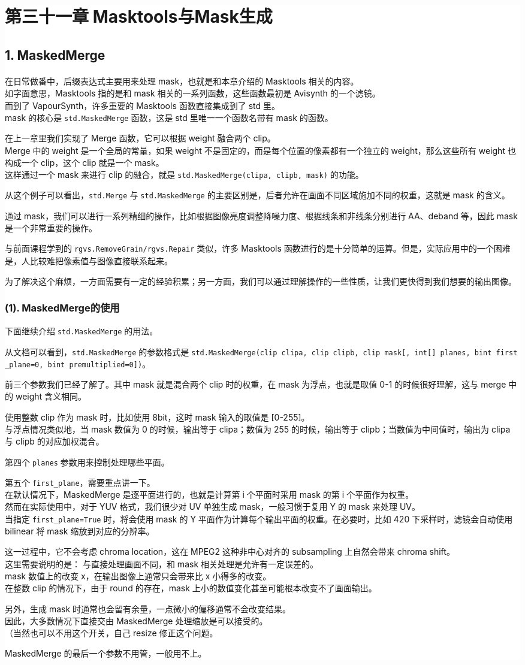 # 第三十一章 Masktools与Mask生成

## 1. MaskedMerge

在日常做番中，后缀表达式主要用来处理 mask，也就是和本章介绍的 Masktools 相关的内容。  
如字面意思，Masktools 指的是和 mask 相关的一系列函数，这些函数最初是 Avisynth 的一个滤镜。  
而到了 VapourSynth，许多重要的 Masktools 函数直接集成到了 std 里。  
mask 的核心是 `std.MaskedMerge` 函数，这是 std 里唯一一个函数名带有 mask 的函数。

在上一章里我们实现了 Merge 函数，它可以根据 weight 融合两个 clip。  
Merge 中的 weight 是一个全局的常量，如果 weight 不是固定的，而是每个位置的像素都有一个独立的 weight，那么这些所有 weight 也构成一个 clip，这个 clip 就是一个 mask。  
这样通过一个 mask 来进行 clip 的融合，就是 `std.MaskedMerge(clipa, clipb, mask)` 的功能。

从这个例子可以看出，`std.Merge` 与 `std.MaskedMerge` 的主要区别是，后者允许在画面不同区域施加不同的权重，这就是 mask 的含义。

通过 mask，我们可以进行一系列精细的操作，比如根据图像亮度调整降噪力度、根据线条和非线条分别进行 AA、deband 等，因此 mask 是一个非常重要的操作。

与前面课程学到的 `rgvs.RemoveGrain/rgvs.Repair` 类似，许多 Masktools 函数进行的是十分简单的运算。但是，实际应用中的一个困难是，人比较难把像素值与图像直接联系起来。

为了解决这个麻烦，一方面需要有一定的经验积累；另一方面，我们可以通过理解操作的一些性质，让我们更快得到我们想要的输出图像。

### (1). MaskedMerge的使用

下面继续介绍 `std.MaskedMerge` 的用法。

从文档可以看到，`std.MaskedMerge` 的参数格式是 `std.MaskedMerge(clip clipa, clip clipb, clip mask[, int[] planes, bint first_plane=0, bint premultiplied=0])`。

前三个参数我们已经了解了。其中 mask 就是混合两个 clip 时的权重，在 mask 为浮点，也就是取值 0-1 的时候很好理解，这与 merge 中的 weight 含义相同。

使用整数 clip 作为 mask 时，比如使用 8bit，这时 mask 输入的取值是 [0-255]。  
与浮点情况类似地，当 mask 数值为 0 的时候，输出等于 clipa；数值为 255 的时候，输出等于 clipb；当数值为中间值时，输出为 clipa 与 clipb 的对应加权混合。

第四个 `planes` 参数用来控制处理哪些平面。

第五个 `first_plane`，需要重点讲一下。  
在默认情况下，MaskedMerge 是逐平面进行的，也就是计算第 i 个平面时采用 mask 的第 i 个平面作为权重。  
然而在实际使用中，对于 YUV 格式，我们很少对 UV 单独生成 mask，一般习惯于复用 Y 的 mask 来处理 UV。  
当指定 `first_plane=True` 时，将会使用 mask 的 Y 平面作为计算每个输出平面的权重。在必要时，比如 420 下采样时，滤镜会自动使用 bilinear 将 mask 缩放到对应的分辨率。

这一过程中，它不会考虑 chroma location，这在 MPEG2 这种非中心对齐的 subsampling 上自然会带来 chroma shift。  
这里需要说明的是：
与直接处理画面不同，和 mask 相关处理是允许有一定误差的。  
mask 数值上的改变 x，在输出图像上通常只会带来比 x 小得多的改变。  
在整数 clip 的情况下，由于 round 的存在，mask 上小的数值变化甚至可能根本改变不了画面输出。

另外，生成 mask 时通常也会留有余量，一点微小的偏移通常不会改变结果。  
因此，大多数情况下直接交由 MaskedMerge 处理缩放是可以接受的。  
（当然也可以不用这个开关，自己 resize 修正这个问题。

MaskedMerge 的最后一个参数不用管，一般用不上。

